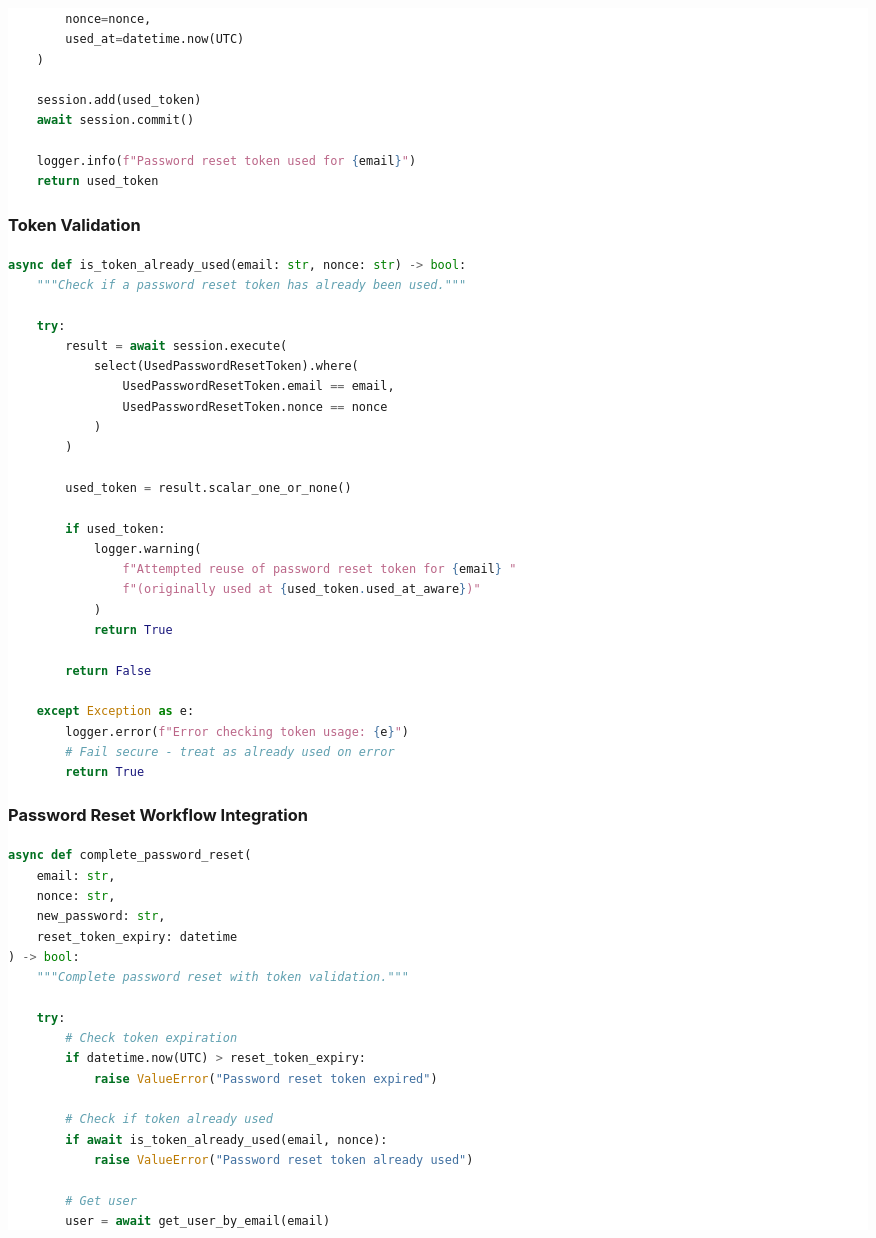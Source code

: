 ```python
        nonce=nonce,
        used_at=datetime.now(UTC)
    )
    
    session.add(used_token)
    await session.commit()
    
    logger.info(f"Password reset token used for {email}")
    return used_token
```

### Token Validation

```python
async def is_token_already_used(email: str, nonce: str) -> bool:
    """Check if a password reset token has already been used."""
    
    try:
        result = await session.execute(
            select(UsedPasswordResetToken).where(
                UsedPasswordResetToken.email == email,
                UsedPasswordResetToken.nonce == nonce
            )
        )
        
        used_token = result.scalar_one_or_none()
        
        if used_token:
            logger.warning(
                f"Attempted reuse of password reset token for {email} "
                f"(originally used at {used_token.used_at_aware})"
            )
            return True
        
        return False
        
    except Exception as e:
        logger.error(f"Error checking token usage: {e}")
        # Fail secure - treat as already used on error
        return True
```

### Password Reset Workflow Integration

```python
async def complete_password_reset(
    email: str, 
    nonce: str, 
    new_password: str,
    reset_token_expiry: datetime
) -> bool:
    """Complete password reset with token validation."""
    
    try:
        # Check token expiration
        if datetime.now(UTC) > reset_token_expiry:
            raise ValueError("Password reset token expired")
        
        # Check if token already used
        if await is_token_already_used(email, nonce):
            raise ValueError("Password reset token already used")
        
        # Get user
        user = await get_user_by_email(email)
```